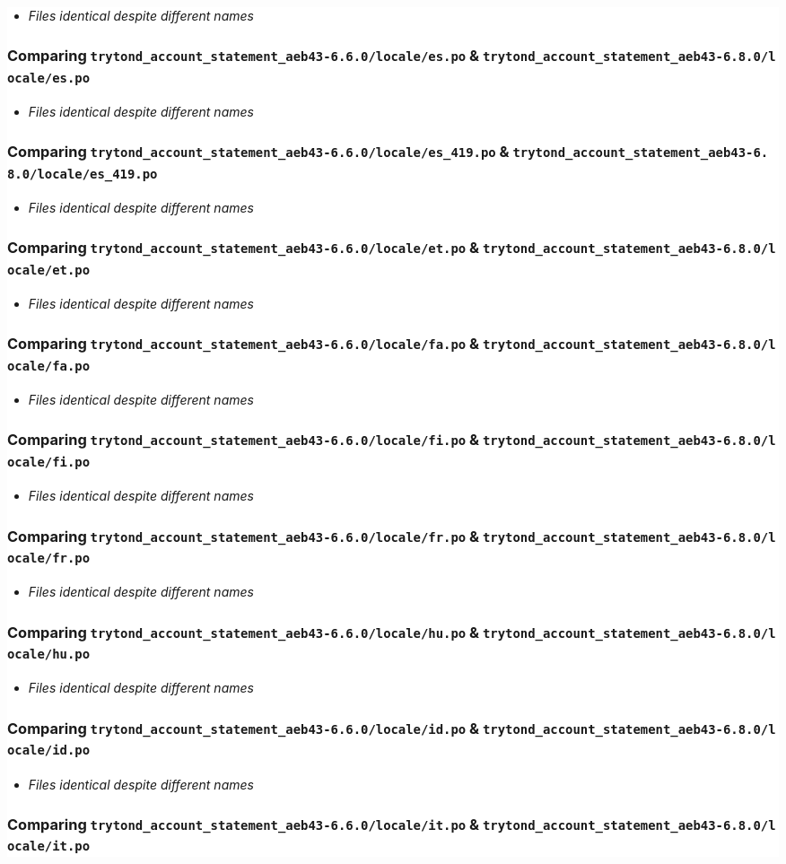  * *Files identical despite different names*

### Comparing `trytond_account_statement_aeb43-6.6.0/locale/es.po` & `trytond_account_statement_aeb43-6.8.0/locale/es.po`

 * *Files identical despite different names*

### Comparing `trytond_account_statement_aeb43-6.6.0/locale/es_419.po` & `trytond_account_statement_aeb43-6.8.0/locale/es_419.po`

 * *Files identical despite different names*

### Comparing `trytond_account_statement_aeb43-6.6.0/locale/et.po` & `trytond_account_statement_aeb43-6.8.0/locale/et.po`

 * *Files identical despite different names*

### Comparing `trytond_account_statement_aeb43-6.6.0/locale/fa.po` & `trytond_account_statement_aeb43-6.8.0/locale/fa.po`

 * *Files identical despite different names*

### Comparing `trytond_account_statement_aeb43-6.6.0/locale/fi.po` & `trytond_account_statement_aeb43-6.8.0/locale/fi.po`

 * *Files identical despite different names*

### Comparing `trytond_account_statement_aeb43-6.6.0/locale/fr.po` & `trytond_account_statement_aeb43-6.8.0/locale/fr.po`

 * *Files identical despite different names*

### Comparing `trytond_account_statement_aeb43-6.6.0/locale/hu.po` & `trytond_account_statement_aeb43-6.8.0/locale/hu.po`

 * *Files identical despite different names*

### Comparing `trytond_account_statement_aeb43-6.6.0/locale/id.po` & `trytond_account_statement_aeb43-6.8.0/locale/id.po`

 * *Files identical despite different names*

### Comparing `trytond_account_statement_aeb43-6.6.0/locale/it.po` & `trytond_account_statement_aeb43-6.8.0/locale/it.po`
